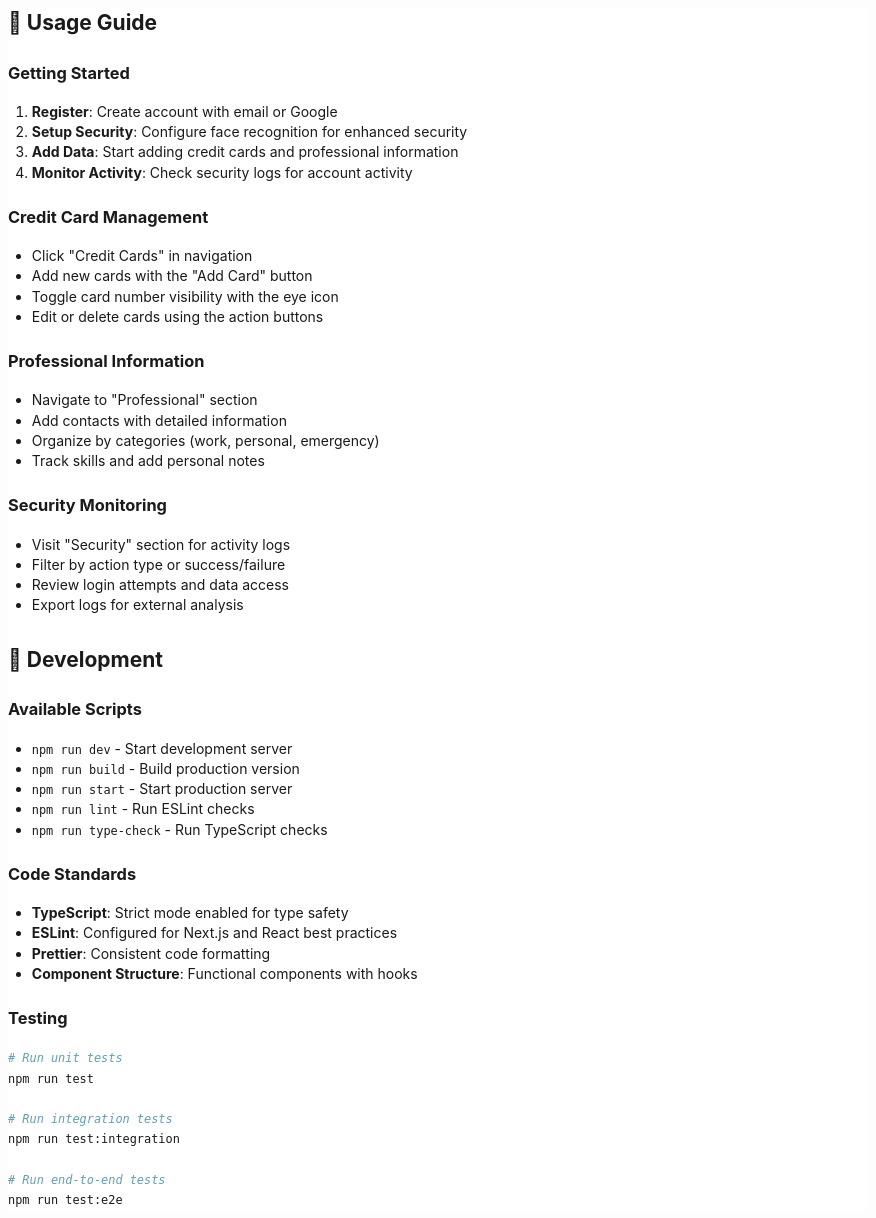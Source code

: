 ## 🎯 Usage Guide

### **Getting Started**

1. **Register**: Create account with email or Google
2. **Setup Security**: Configure face recognition for enhanced security
3. **Add Data**: Start adding credit cards and professional information
4. **Monitor Activity**: Check security logs for account activity

### **Credit Card Management**

- Click "Credit Cards" in navigation
- Add new cards with the "Add Card" button
- Toggle card number visibility with the eye icon
- Edit or delete cards using the action buttons

### **Professional Information**

- Navigate to "Professional" section
- Add contacts with detailed information
- Organize by categories (work, personal, emergency)
- Track skills and add personal notes

### **Security Monitoring**

- Visit "Security" section for activity logs
- Filter by action type or success/failure
- Review login attempts and data access
- Export logs for external analysis

## 🧪 Development

### **Available Scripts**

- `npm run dev` - Start development server
- `npm run build` - Build production version
- `npm run start` - Start production server
- `npm run lint` - Run ESLint checks
- `npm run type-check` - Run TypeScript checks

### **Code Standards**

- **TypeScript**: Strict mode enabled for type safety
- **ESLint**: Configured for Next.js and React best practices
- **Prettier**: Consistent code formatting
- **Component Structure**: Functional components with hooks

### **Testing**

```bash
# Run unit tests
npm run test

# Run integration tests
npm run test:integration

# Run end-to-end tests
npm run test:e2e
```
